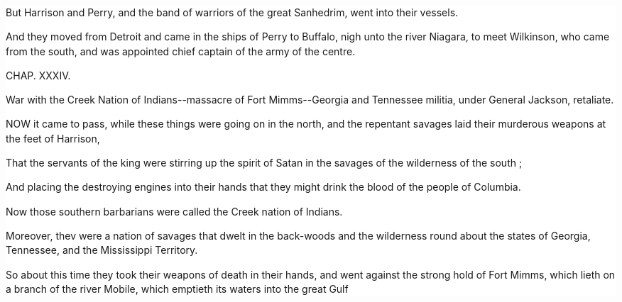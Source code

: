 But Harrison and Perry, and the band of warriors of the great Sanhedrim, went into their vessels.

And they moved from Detroit and came in the ships of Perry to Buffalo, nigh unto the river Niagara, to meet Wilkinson, who came from the south, and was appointed chief captain of the army of the centre.

CHAP. XXXIV.

War with the Creek Nation of Indians--massacre of Fort Mimms--Georgia and Tennessee militia, under General Jackson, retaliate.

NOW it came to pass, while these things were going on in the north, and the repentant savages laid their murderous weapons at the feet of Harrison,

That the servants of the king were stirring up the spirit of Satan in the savages of the wilderness of the south ;

And placing the destroying engines into their hands that they might drink the blood of the people of Columbia.

Now those southern barbarians were called the Creek nation of Indians.

Moreover, thev were a nation of savages that dwelt in the back-woods and the wilderness round about the states of Georgia, Tennessee, and the Mississippi Territory.

So about this time they took their weapons of death in their hands, and went against the strong hold of Fort Mimms, which lieth on a branch of the river Mobile, which emptieth its waters into the great Gulf

